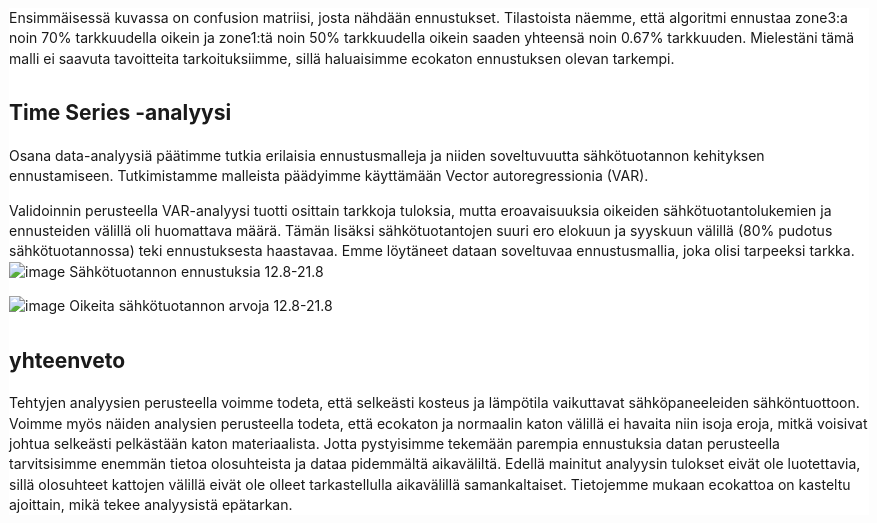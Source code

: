 Ensimmäisessä kuvassa on confusion matriisi, josta nähdään ennustukset. Tilastoista näemme, että algoritmi ennustaa zone3:a noin 70% tarkkuudella oikein ja zone1:tä noin 50% tarkkuudella oikein saaden yhteensä noin 0.67% tarkkuuden. Mielestäni tämä malli ei saavuta tavoitteita tarkoituksiimme, sillä haluaisimme ecokaton ennustuksen olevan tarkempi. 


## Time Series -analyysi
Osana data-analyysiä päätimme tutkia erilaisia ennustusmalleja ja niiden soveltuvuutta sähkötuotannon kehityksen ennustamiseen. Tutkimistamme malleista päädyimme käyttämään Vector autoregressionia (VAR).

Validoinnin perusteella VAR-analyysi tuotti osittain tarkkoja tuloksia, mutta eroavaisuuksia oikeiden sähkötuotantolukemien ja ennusteiden välillä oli huomattava määrä. Tämän lisäksi sähkötuotantojen suuri ero elokuun ja syyskuun välillä (80% pudotus sähkötuotannossa) teki ennustuksesta haastavaa. Emme löytäneet dataan soveltuvaa ennustusmallia, joka olisi tarpeeksi tarkka.
![image](https://github.com/user-attachments/assets/82a4be88-2a09-4193-aad9-231f1c1e344d)
Sähkötuotannon ennustuksia 12.8-21.8

![image](https://github.com/user-attachments/assets/5cf63734-72ae-4b10-a0c1-fba7090f86bb)
Oikeita sähkötuotannon arvoja 12.8-21.8


## yhteenveto
Tehtyjen analyysien perusteella voimme todeta, että selkeästi kosteus ja lämpötila vaikuttavat sähköpaneeleiden sähköntuottoon. Voimme myös näiden analysien perusteella todeta, että ecokaton ja normaalin katon välillä ei havaita niin isoja eroja, mitkä voisivat johtua selkeästi pelkästään katon materiaalista. Jotta pystyisimme tekemään parempia ennustuksia datan perusteella tarvitsisimme enemmän tietoa olosuhteista ja dataa pidemmältä aikaväliltä. Edellä mainitut analyysin tulokset eivät ole luotettavia, sillä  olosuhteet kattojen välillä eivät ole olleet tarkastellulla aikavälillä samankaltaiset. Tietojemme mukaan ecokattoa on kasteltu ajoittain, mikä tekee analyysistä epätarkan. 